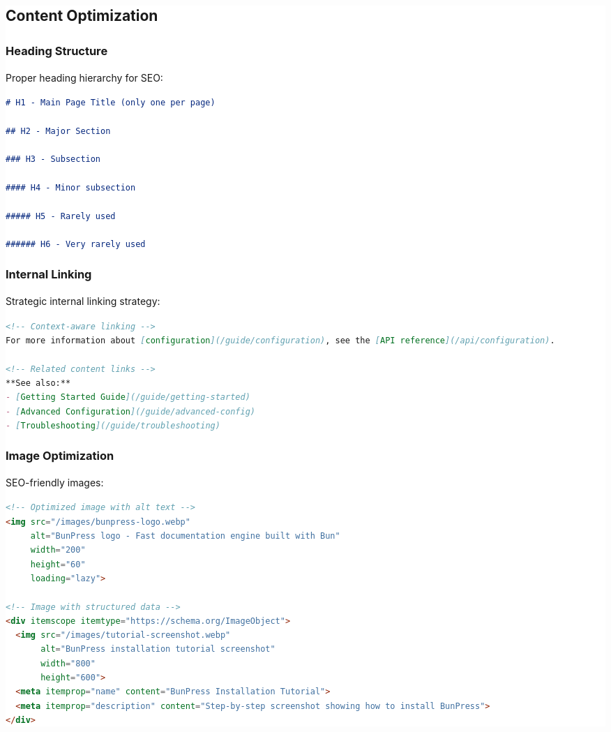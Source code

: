 ## Content Optimization

### Heading Structure

Proper heading hierarchy for SEO:

```markdown
# H1 - Main Page Title (only one per page)

## H2 - Major Section

### H3 - Subsection

#### H4 - Minor subsection

##### H5 - Rarely used

###### H6 - Very rarely used
```

### Internal Linking

Strategic internal linking strategy:

```markdown
<!-- Context-aware linking -->
For more information about [configuration](/guide/configuration), see the [API reference](/api/configuration).

<!-- Related content links -->
**See also:**
- [Getting Started Guide](/guide/getting-started)
- [Advanced Configuration](/guide/advanced-config)
- [Troubleshooting](/guide/troubleshooting)
```

### Image Optimization

SEO-friendly images:

```html
<!-- Optimized image with alt text -->
<img src="/images/bunpress-logo.webp"
     alt="BunPress logo - Fast documentation engine built with Bun"
     width="200"
     height="60"
     loading="lazy">

<!-- Image with structured data -->
<div itemscope itemtype="https://schema.org/ImageObject">
  <img src="/images/tutorial-screenshot.webp"
       alt="BunPress installation tutorial screenshot"
       width="800"
       height="600">
  <meta itemprop="name" content="BunPress Installation Tutorial">
  <meta itemprop="description" content="Step-by-step screenshot showing how to install BunPress">
</div>
```
